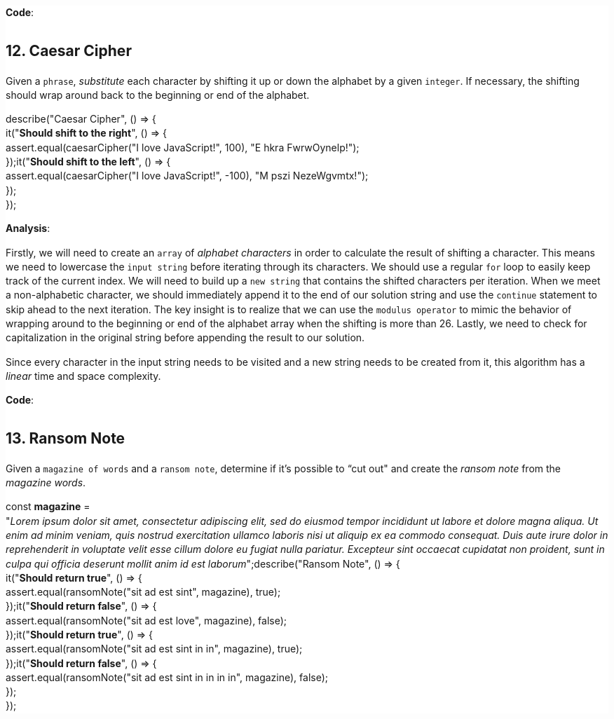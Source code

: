 **Code**:

12\. Caesar Cipher
------------------

Given a `phrase`, _substitute_ each character by shifting it up or down the alphabet by a given `integer`. If necessary, the shifting should wrap around back to the beginning or end of the alphabet.

describe("Caesar Cipher", () => {  
 it("**Should shift to the right**", () => {  
  assert.equal(caesarCipher("I love JavaScript!", 100), "E hkra FwrwOynelp!");  
 });it("**Should shift to the left**", () => {  
  assert.equal(caesarCipher("I love JavaScript!", -100), "M pszi NezeWgvmtx!");  
 });  
});

**Analysis**:

Firstly, we will need to create an `array` of _alphabet characters_ in order to calculate the result of shifting a character. This means we need to lowercase the `input string` before iterating through its characters. We should use a regular `for` loop to easily keep track of the current index. We will need to build up a `new string` that contains the shifted characters per iteration. When we meet a non-alphabetic character, we should immediately append it to the end of our solution string and use the `continue` statement to skip ahead to the next iteration. The key insight is to realize that we can use the `modulus operator` to mimic the behavior of wrapping around to the beginning or end of the alphabet array when the shifting is more than 26. Lastly, we need to check for capitalization in the original string before appending the result to our solution.

Since every character in the input string needs to be visited and a new string needs to be created from it, this algorithm has a _linear_ time and space complexity.

**Code**:

13\. Ransom Note
----------------

Given a `magazine of words` and a `ransom note`, determine if it’s possible to “cut out" and create the _ransom note_ from the _magazine words_.

const **magazine** =  
 "_Lorem ipsum dolor sit amet, consectetur adipiscing elit, sed do eiusmod tempor incididunt ut labore et dolore magna aliqua. Ut enim ad minim veniam, quis nostrud exercitation ullamco laboris nisi ut aliquip ex ea commodo consequat. Duis aute irure dolor in reprehenderit in voluptate velit esse cillum dolore eu fugiat nulla pariatur. Excepteur sint occaecat cupidatat non proident, sunt in culpa qui officia deserunt mollit anim id est laborum_";describe("Ransom Note", () => {  
 it("**Should return true**", () => {  
  assert.equal(ransomNote("sit ad est sint", magazine), true);  
 });it("**Should return false**", () => {  
  assert.equal(ransomNote("sit ad est love", magazine), false);  
 });it("**Should return true**", () => {  
  assert.equal(ransomNote("sit ad est sint in in", magazine), true);  
 });it("**Should return false**", () => {  
  assert.equal(ransomNote("sit ad est sint in in in in", magazine), false);  
 });  
});
